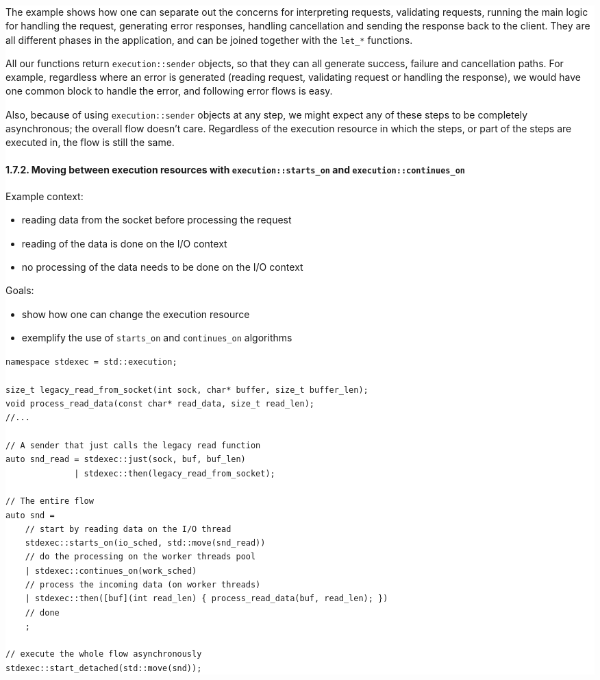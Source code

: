 The example shows how one can separate out the concerns for interpreting requests, validating requests, running the main logic for handling the request, generating error responses, handling cancellation and sending the response back to the client. They are all different phases in the application, and can be joined together with the `let_*` functions.

All our functions return `execution::sender` objects, so that they can all generate success, failure and cancellation paths. For example, regardless where an error is generated (reading request, validating request or handling the response), we would have one common block to handle the error, and following error flows is easy.

Also, because of using `execution::sender` objects at any step, we might expect any of these steps to be completely asynchronous; the overall flow doesn’t care. Regardless of the execution resource in which the steps, or part of the steps are executed in, the flow is still the same.

#### 1.7.2. Moving between execution resources with `execution::starts_on` and `execution::continues_on`[](https://www.open-std.org/jtc1/sc22/wg21/docs/papers/2024/p2300r10.html#example-server-on)

Example context:

* reading data from the socket before processing the request

* reading of the data is done on the I/O context

* no processing of the data needs to be done on the I/O context

Goals:

* show how one can change the execution resource

* exemplify the use of `starts_on` and `continues_on` algorithms

```
namespace stdexec = std::execution;

size_t legacy_read_from_socket(int sock, char* buffer, size_t buffer_len);
void process_read_data(const char* read_data, size_t read_len);
//...

// A sender that just calls the legacy read function
auto snd_read = stdexec::just(sock, buf, buf_len)
              | stdexec::then(legacy_read_from_socket);

// The entire flow
auto snd =
    // start by reading data on the I/O thread
    stdexec::starts_on(io_sched, std::move(snd_read))
    // do the processing on the worker threads pool
    | stdexec::continues_on(work_sched)
    // process the incoming data (on worker threads)
    | stdexec::then([buf](int read_len) { process_read_data(buf, read_len); })
    // done
    ;

// execute the whole flow asynchronously
stdexec::start_detached(std::move(snd));
```
